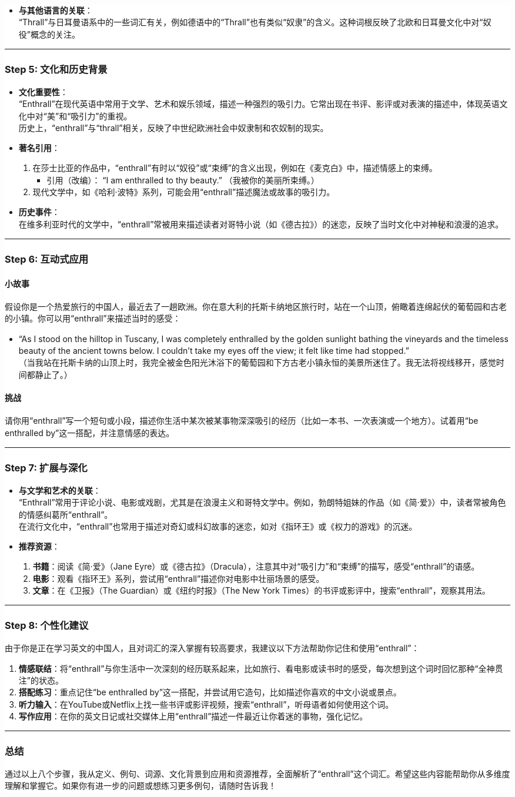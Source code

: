 - **与其他语言的关联**：  
  “Thrall”与日耳曼语系中的一些词汇有关，例如德语中的“Thrall”也有类似“奴隶”的含义。这种词根反映了北欧和日耳曼文化中对“奴役”概念的关注。

---

### **Step 5: 文化和历史背景**

- **文化重要性**：  
  “Enthrall”在现代英语中常用于文学、艺术和娱乐领域，描述一种强烈的吸引力。它常出现在书评、影评或对表演的描述中，体现英语文化中对“美”和“吸引力”的重视。  
  历史上，“enthrall”与“thrall”相关，反映了中世纪欧洲社会中奴隶制和农奴制的现实。

- **著名引用**：  
  1. 在莎士比亚的作品中，“enthrall”有时以“奴役”或“束缚”的含义出现，例如在《麦克白》中，描述情感上的束缚。  
     - 引用（改编）： “I am enthralled to thy beauty.” （我被你的美丽所束缚。）
  2. 现代文学中，如《哈利·波特》系列，可能会用“enthrall”描述魔法或故事的吸引力。

- **历史事件**：  
  在维多利亚时代的文学中，“enthrall”常被用来描述读者对哥特小说（如《德古拉》）的迷恋，反映了当时文化中对神秘和浪漫的追求。

---

### **Step 6: 互动式应用**

#### **小故事**
假设你是一个热爱旅行的中国人，最近去了一趟欧洲。你在意大利的托斯卡纳地区旅行时，站在一个山顶，俯瞰着连绵起伏的葡萄园和古老的小镇。你可以用“enthrall”来描述当时的感受：  
- “As I stood on the hilltop in Tuscany, I was completely enthralled by the golden sunlight bathing the vineyards and the timeless beauty of the ancient towns below. I couldn’t take my eyes off the view; it felt like time had stopped.”  
  （当我站在托斯卡纳的山顶上时，我完全被金色阳光沐浴下的葡萄园和下方古老小镇永恒的美景所迷住了。我无法将视线移开，感觉时间都静止了。）

#### **挑战**
请你用“enthrall”写一个短句或小段，描述你生活中某次被某事物深深吸引的经历（比如一本书、一次表演或一个地方）。试着用“be enthralled by”这一搭配，并注意情感的表达。

---

### **Step 7: 扩展与深化**

- **与文学和艺术的关联**：  
  “Enthrall”常用于评论小说、电影或戏剧，尤其是在浪漫主义和哥特文学中。例如，勃朗特姐妹的作品（如《简·爱》）中，读者常被角色的情感纠葛所“enthrall”。  
  在流行文化中，“enthrall”也常用于描述对奇幻或科幻故事的迷恋，如对《指环王》或《权力的游戏》的沉迷。

- **推荐资源**：  
  1. **书籍**：阅读《简·爱》（Jane Eyre）或《德古拉》（Dracula），注意其中对“吸引力”和“束缚”的描写，感受“enthrall”的语感。  
  2. **电影**：观看《指环王》系列，尝试用“enthrall”描述你对电影中壮丽场景的感受。  
  3. **文章**：在《卫报》（The Guardian）或《纽约时报》（The New York Times）的书评或影评中，搜索“enthrall”，观察其用法。

---

### **Step 8: 个性化建议**

由于你是正在学习英文的中国人，且对词汇的深入掌握有较高要求，我建议以下方法帮助你记住和使用“enthrall”：
1. **情感联结**：将“enthrall”与你生活中一次深刻的经历联系起来，比如旅行、看电影或读书时的感受，每次想到这个词时回忆那种“全神贯注”的状态。
2. **搭配练习**：重点记住“be enthralled by”这一搭配，并尝试用它造句，比如描述你喜欢的中文小说或景点。  
3. **听力输入**：在YouTube或Netflix上找一些书评或影评视频，搜索“enthrall”，听母语者如何使用这个词。  
4. **写作应用**：在你的英文日记或社交媒体上用“enthrall”描述一件最近让你着迷的事物，强化记忆。

---

### **总结**
通过以上八个步骤，我从定义、例句、词源、文化背景到应用和资源推荐，全面解析了“enthrall”这个词汇。希望这些内容能帮助你从多维度理解和掌握它。如果你有进一步的问题或想练习更多例句，请随时告诉我！